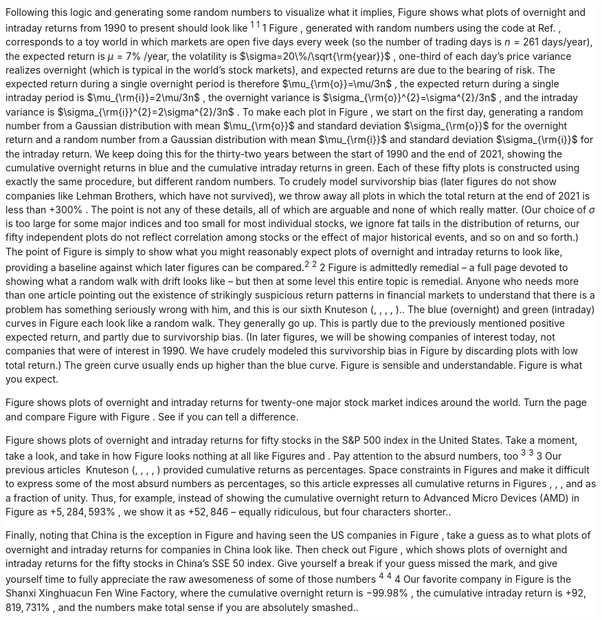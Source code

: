 Following this logic and generating some random numbers to visualize what it implies, Figure shows what plots of overnight and intraday returns from 1990 to present should look like <sup>1</sup> <sup>1</sup> 1 Figure , generated with random numbers using the code at Ref. , corresponds to a toy world in which markets are open five days every week (so the number of trading days is $n=261$ days/year), the expected return is $\mu=7\%$ /year, the volatility is $\sigma=20\%/\sqrt{\rm{year}}$ , one-third of each day’s price variance realizes overnight (which is typical in the world’s stock markets), and expected returns are due to the bearing of risk. The expected return during a single overnight period is therefore $\mu_{\rm{o}}=\mu/3n$ , the expected return during a single intraday period is $\mu_{\rm{i}}=2\mu/3n$ , the overnight variance is $\sigma_{\rm{o}}^{2}=\sigma^{2}/3n$ , and the intraday variance is $\sigma_{\rm{i}}^{2}=2\sigma^{2}/3n$ . To make each plot in Figure , we start on the first day, generating a random number from a Gaussian distribution with mean $\mu_{\rm{o}}$ and standard deviation $\sigma_{\rm{o}}$ for the overnight return and a random number from a Gaussian distribution with mean $\mu_{\rm{i}}$ and standard deviation $\sigma_{\rm{i}}$ for the intraday return. We keep doing this for the thirty-two years between the start of 1990 and the end of 2021, showing the cumulative overnight returns in blue and the cumulative intraday returns in green. Each of these fifty plots is constructed using exactly the same procedure, but different random numbers. To crudely model survivorship bias (later figures do not show companies like Lehman Brothers, which have not survived), we throw away all plots in which the total return at the end of 2021 is less than $+300\%$ . The point is not any of these details, all of which are arguable and none of which really matter. (Our choice of $\sigma$ is too large for some major indices and too small for most individual stocks, we ignore fat tails in the distribution of returns, our fifty independent plots do not reflect correlation among stocks or the effect of major historical events, and so on and so forth.) The point of Figure is simply to show what you might reasonably expect plots of overnight and intraday returns to look like, providing a baseline against which later figures can be compared.<sup>2</sup> <sup>2</sup> 2 Figure is admittedly remedial – a full page devoted to showing what a random walk with drift looks like – but then at some level this entire topic is remedial. Anyone who needs more than one article pointing out the existence of strikingly suspicious return patterns in financial markets to understand that there is a problem has something seriously wrong with him, and this is our sixth Knuteson (, , , , ).. The blue (overnight) and green (intraday) curves in Figure each look like a random walk. They generally go up. This is partly due to the previously mentioned positive expected return, and partly due to survivorship bias. (In later figures, we will be showing companies of interest today, not companies that were of interest in 1990. We have crudely modeled this survivorship bias in Figure by discarding plots with low total return.) The green curve usually ends up higher than the blue curve. Figure is sensible and understandable. Figure is what you expect.

Figure shows plots of overnight and intraday returns for twenty-one major stock market indices around the world. Turn the page and compare Figure with Figure . See if you can tell a difference.

Figure shows plots of overnight and intraday returns for fifty stocks in the S&P 500 index in the United States. Take a moment, take a look, and take in how Figure looks nothing at all like Figures and . Pay attention to the absurd numbers, too <sup>3</sup> <sup>3</sup> 3 Our previous articles  Knuteson (, , , , ) provided cumulative returns as percentages. Space constraints in Figures and make it difficult to express some of the most absurd numbers as percentages, so this article expresses all cumulative returns in Figures , , , and as a fraction of unity. Thus, for example, instead of showing the cumulative overnight return to Advanced Micro Devices (AMD) in Figure as $+5{,}284{,}593\%$ , we show it as $+52{,}846$ – equally ridiculous, but four characters shorter..

Finally, noting that China is the exception in Figure and having seen the US companies in Figure , take a guess as to what plots of overnight and intraday returns for companies in China look like. Then check out Figure , which shows plots of overnight and intraday returns for the fifty stocks in China’s SSE 50 index. Give yourself a break if your guess missed the mark, and give yourself time to fully appreciate the raw awesomeness of some of those numbers <sup>4</sup> <sup>4</sup> 4 Our favorite company in Figure is the Shanxi Xinghuacun Fen Wine Factory, where the cumulative overnight return is $-99.98\%$ , the cumulative intraday return is $+92{,}819{,}731\%$ , and the numbers make total sense if you are absolutely smashed..
